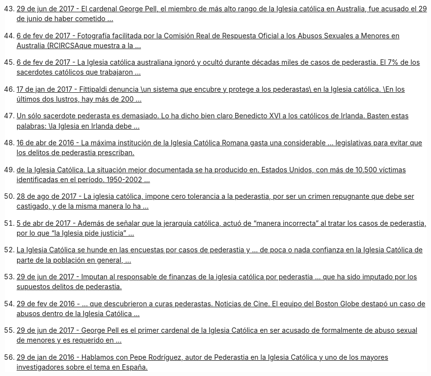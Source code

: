 43) [29 de jun de 2017 - El cardenal George Pell, el miembro de más alto rango de la Iglesia católica en Australia, fue acusado el 29 de junio de haber cometido ...](https://mundo.sputniknews.com/religion/201706291070363352-acusaciones-clerigo-abusos-vaticano/)

44) [6 de fev de 2017 - Fotografía facilitada por la Comisión Real de Respuesta Oficial a los Abusos Sexuales a Menores en Australia (RCIRCSAque muestra a la ...](http://www.deia.com/2017/02/06/mundo/denuncian-unos-4500-casos-de-pederastia-en-la-iglesia-catolica-de-australia-)

45) [6 de fev de 2017 - La Iglesia católica australiana ignoró y ocultó durante décadas miles de casos de pederastia. El 7% de los sacerdotes católicos que trabajaron ...](http://es.euronews.com/2017/02/06/la-iglesia-catolica-australiana-oculto-durante-decadas-miles-de-casos-de)

46) [17 de jan de 2017 - Fittipaldi denuncia \un sistema que encubre y protege a los pederastas\ en la Iglesia católica. \En los últimos dos lustros, hay más de 200 ...](http://www.periodistadigital.com/religion/vaticano/2017/01/17/fittipaldi-denuncia-un-sistema-que-encubre-y-protege-a-los-pederastas-en-la-iglesia-catolica-religion-iglesia-vaticano-lujuria.shtml)

47) [Un sólo sacerdote pederasta es demasiado. Lo ha dicho bien claro Benedicto XVI a los católicos de Irlanda. Basten estas palabras: \la Iglesia en Irlanda debe ...](http://es.catholic.net/op/articulos/47097/cat/831/todos-pederastas.html)

48) [16 de abr de 2016 - La máxima institución de la Iglesia Católica Romana gasta una considerable ... legislativas para evitar que los delitos de pederastia prescriban.](https://www.losreplicantes.com/articulos/iglesia-catolica-delitos-pederastia-prescribir/)

49) [de la Iglesia Católica. La situación mejor documentada se ha producido en. Estados Unidos, con más de 10.500 víctimas identificadas en el período. 1950-2002 ...](https://razonyfe.org/archivo/doc_download/77-contra-la-pederastia-en-la-iglesia-editorial)

50) [28 de ago de 2017 - La iglesia católica, impone cero tolerancia a la pederastia, por ser un crimen repugnante que debe ser castigado, y de la misma manera lo ha ...](http://periodicoeltiempo.mx/impone-la-iglesia-catolica-cero-tolerancia-a-pederastia/)

51) [5 de abr de 2017 - Además de señalar que la jerarquía católica, actuó de “manera incorrecta” al tratar los casos de pederastia, por lo que “la Iglesia pide justicia” ...](http://www.siempre.mx/2017/04/reconoce-iglesia-catolica-errores-en-casos-de-pederastia/)

52) [La Iglesia Católica se hunde en las encuestas por casos de pederastia y ... de poca o nada confianza en la Iglesia Católica de parte de la población en general, ...](http://www.laizquierdadiario.com/spip.php?page=gacetilla-articulo&id_rubrique=2653&id_article=23844)

53) [29 de jun de 2017 - Imputan al responsable de finanzas de la iglesia católica por pederastia ... que ha sido imputado por los supuestos delitos de pederastia.](http://www.reduno.com.bo/noticias/imputan-a-cardenal-pell-del-vaticano-por-abusos-sexuales)

54) [29 de fev de 2016 - ... que descubrieron a curas pederastas. Noticias de Cine. El equipo del Boston Globe destapó un caso de abusos dentro de la Iglesia Católica ...](https://www.elconfidencial.com/cultura/cine/2016-01-25/los-periodistas-que-descubrieron-a-los-curas-pederastas-de-boston_1139351/)

55) [29 de jun de 2017 - George Pell es el primer cardenal de la Iglesia Católica en ser acusado de formalmente de abuso sexual de menores y es requerido en ...](http://www.animalpolitico.com/2017/06/george-pell-pederastia-vaticano/)

56) [29 de jan de 2016 - Hablamos con Pepe Rodríguez, autor de Pederastia en la Iglesia Católica y uno de los mayores investigadores sobre el tema en España.](http://www.playgroundmag.net/noticias/actualidad/Spotlight-Spain-pederastia-Iglesia-EEUU_0_1690630932.html)
